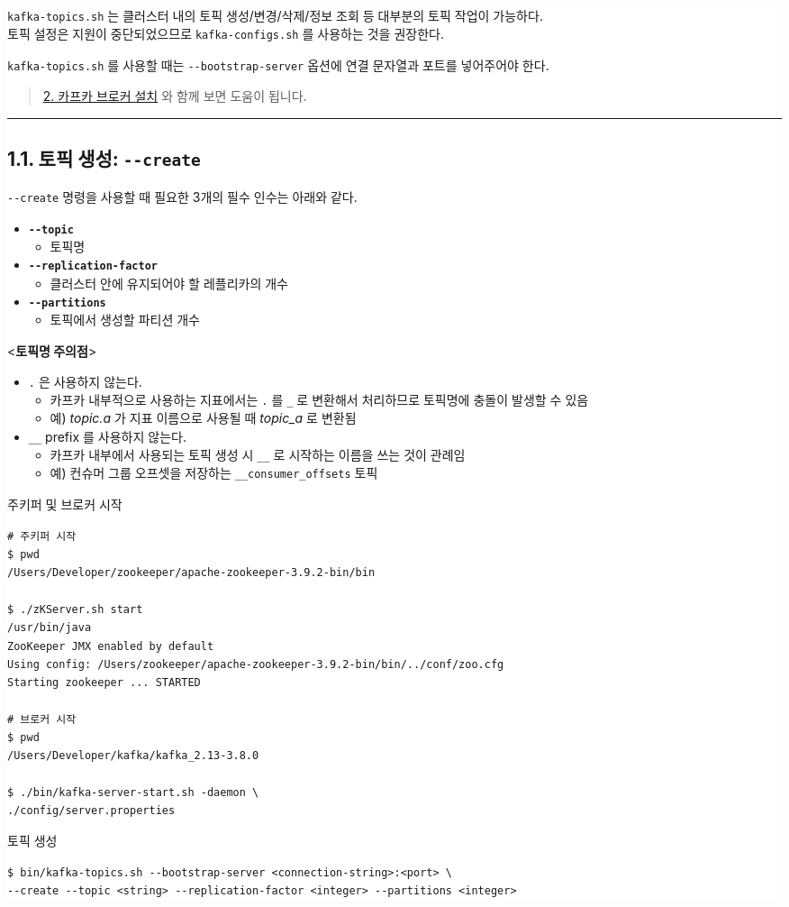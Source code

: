 `kafka-topics.sh` 는 클러스터 내의 토픽 생성/변경/삭제/정보 조회 등 대부분의 토픽 작업이 가능하다.  
토픽 설정은 지원이 중단되었으므로 `kafka-configs.sh` 를 사용하는 것을 권장한다.

`kafka-topics.sh` 를 사용할 때는 `--bootstrap-server` 옵션에 연결 문자열과 포트를 넣어주어야 한다.

> [2. 카프카 브로커 설치](https://assu10.github.io/dev/2024/06/15/kafka-install/#2-%EC%B9%B4%ED%94%84%EC%B9%B4-%EB%B8%8C%EB%A1%9C%EC%BB%A4-%EC%84%A4%EC%B9%98) 와 함께 보면 도움이 됩니다.

---

## 1.1. 토픽 생성: `--create`

`--create` 명령을 사용할 때 필요한 3개의 필수 인수는 아래와 같다.
- **`--topic`**
  - 토픽명
- **`--replication-factor`**
  - 클러스터 안에 유지되어야 할 레플리카의 개수
- **`--partitions`**
  - 토픽에서 생성할 파티션 개수

<**토픽명 주의점**>
- `.` 은 사용하지 않는다.
  - 카프카 내부적으로 사용하는 지표에서는 `.` 를 `_` 로 변환해서 처리하므로 토픽명에 충돌이 발생할 수 있음
  - 예) _topic.a_ 가 지표 이름으로 사용될 때 _topic_a_ 로 변환됨
- `__` prefix 를 사용하지 않는다.
  - 카프카 내부에서 사용되는 토픽 생성 시 `__` 로 시작하는 이름을 쓰는 것이 관례임
  - 예) 컨슈머 그룹 오프셋을 저장하는 `__consumer_offsets` 토픽

주키퍼 및 브로커 시작
```shell
# 주키퍼 시작
$ pwd
/Users/Developer/zookeeper/apache-zookeeper-3.9.2-bin/bin

$ ./zKServer.sh start
/usr/bin/java
ZooKeeper JMX enabled by default
Using config: /Users/zookeeper/apache-zookeeper-3.9.2-bin/bin/../conf/zoo.cfg
Starting zookeeper ... STARTED

# 브로커 시작
$ pwd
/Users/Developer/kafka/kafka_2.13-3.8.0

$ ./bin/kafka-server-start.sh -daemon \
./config/server.properties
```

토픽 생성

```shell
$ bin/kafka-topics.sh --bootstrap-server <connection-string>:<port> \
--create --topic <string> --replication-factor <integer> --partitions <integer>
```
